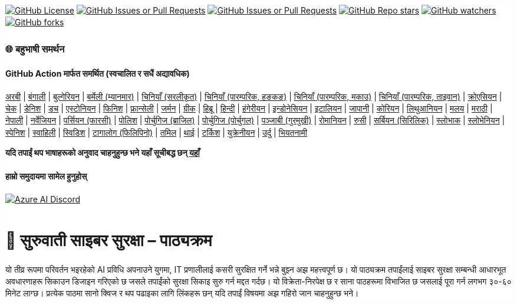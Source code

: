 
[![GitHub License](https://img.shields.io/github/license/microsoft/Security-101)](https://github.com/microsoft/Security-101/blob/main/LICENSE)
[![GitHub Issues or Pull Requests](https://img.shields.io/github/issues-pr/microsoft/Security-101)](https://github.com/microsoft/Security-101/pulls)
[![GitHub Issues or Pull Requests](https://img.shields.io/github/issues/microsoft/Security-101)](https://github.com/microsoft/Security-101/issues)
[![GitHub Repo stars](https://img.shields.io/github/stars/microsoft/Security-101)](https://github.com/microsoft/Security-101/stargazers)
[![GitHub watchers](https://img.shields.io/github/watchers/microsoft/Security-101)](https://github.com/microsoft/Security-101/watchers)
[![GitHub forks](https://img.shields.io/github/forks/microsoft/Security-101)](https://github.com/microsoft/Security-101/forks)

### 🌐 बहुभाषी समर्थन

#### GitHub Action मार्फत समर्थित (स्वचालित र सधैं अद्यावधिक)


[अरबी](../ar/README.md) | [बंगाली](../bn/README.md) | [बुल्गेरियन](../bg/README.md) | [बर्मेली (म्यानमार)](../my/README.md) | [चिनियाँ (सरलीकृत)](../zh/README.md) | [चिनियाँ (पारम्परिक, हङकङ)](../hk/README.md) | [चिनियाँ (पारम्परिक, मकाउ)](../mo/README.md) | [चिनियाँ (पारम्परिक, ताइवान)](../tw/README.md) | [क्रोएसियन](../hr/README.md) | [चेक](../cs/README.md) | [डेनिश](../da/README.md) | [डच](../nl/README.md) | [एस्टोनियन](../et/README.md) | [फिनिश](../fi/README.md) | [फ्रान्सेली](../fr/README.md) | [जर्मन](../de/README.md) | [ग्रीक](../el/README.md) | [हिब्रू](../he/README.md) | [हिन्दी](../hi/README.md) | [हंगेरीयन](../hu/README.md) | [इन्डोनेसियन](../id/README.md) | [इटालियन](../it/README.md) | [जापानी](../ja/README.md) | [कोरियन](../ko/README.md) | [लिथुआनियन](../lt/README.md) | [मलय](../ms/README.md) | [मराठी](../mr/README.md) | [नेपाली](./README.md) | [नर्वेजियन](../no/README.md) | [पर्सियन (फारसी)](../fa/README.md) | [पोलिश](../pl/README.md) | [पोर्चुगिज (ब्राजिल)](../br/README.md) | [पोर्चुगिज (पोर्चुगल)](../pt/README.md) | [पञ्जाबी (गुरमुखी)](../pa/README.md) | [रोमानियन](../ro/README.md) | [रुसी](../ru/README.md) | [सर्बियन (सिरिलिक)](../sr/README.md) | [स्लोभाक](../sk/README.md) | [स्लोभेनियन](../sl/README.md) | [स्पेनिश](../es/README.md) | [स्वाहिली](../sw/README.md) | [स्विडिश](../sv/README.md) | [टागालोग (फिलिपिनो)](../tl/README.md) | [तमिल](../ta/README.md) | [थाई](../th/README.md) | [टर्किश](../tr/README.md) | [युक्रेनीयन](../uk/README.md) | [उर्दु](../ur/README.md) | [भियतनामी](../vi/README.md)


**यदि तपाईं थप भाषाहरूको अनुवाद चाहनुहुन्छ भने यहाँ सूचीबद्ध छन् [यहाँ](https://github.com/Azure/co-op-translator/blob/main/getting_started/supported-languages.md)**

#### हाम्रो समुदायमा सामेल हुनुहोस् 
[![Azure AI Discord](https://dcbadge.limes.pink/api/server/kzRShWzttr)](https://discord.gg/kzRShWzttr)

# 🚀 सुरुवाती साइबर सुरक्षा – पाठ्यक्रम

यो तीव्र रूपमा परिवर्तन भइरहेको AI प्रविधि अपनाउने युगमा, IT प्रणालीलाई कसरी सुरक्षित गर्ने भन्ने बुझ्न अझ महत्त्वपूर्ण छ। यो पाठ्यक्रम तपाईंलाई साइबर सुरक्षा सम्बन्धी आधारभूत अवधारणाहरू सिकाउन डिजाइन गरिएको छ जसले तपाईंको सुरक्षा सिकाइ सुरु गर्न मद्दत गर्दछ। यो विक्रेता-निरपेक्ष छ र साना पाठहरूमा विभाजित छ जसलाई पूरा गर्न लगभग ३०-६० मिनेट लाग्छ। प्रत्येक पाठमा सानो क्विज र थप पढाइका लागि लिंकहरू छन् यदि तपाईं विषयमा अझ गहिरो जान चाहनुहुन्छ भने।
